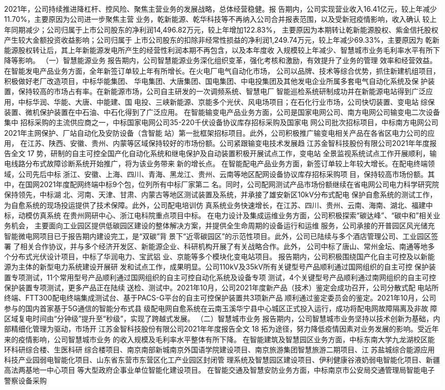 2021年，公司持续推进降杠杆、控风险、聚焦主营业务的发展战略，总体经营稳健。报
告期内，公司实现营业收入16.41亿元，较上年减少11.70%，主要原因为公司进一步聚焦主营
业务，乾新能源、乾华科技等不再纳入公司合并报表范围，以及受新冠疫情影响，收入确认
较上年同期减少；公司归属于上市公司股东的净利润14,496.82万元，较上年增加122.83%，
主要原因为本期转让乾新能源股权、紫金信托股权产生较大金额投资收益影响；公司归属于
上市公司股东的扣除非经常性损益的净利润1,249.74万元，较上年减少69.33%，主要原因为
乾新能源股权转让后，其上年新能源发电所产生的经营性利润本期不再包含，以及本年度收
入规模较上年减少、智慧城市业务毛利率水平有所下降等影响。
（一）智慧能源业务
报告期内，公司智慧能源业务深化组织变革，强化考核和激励，有效提升了业务的管理
效率和经营效益。
在智能发电产品业务方面，全年新签订单较上年有所增长。在火电厂电气自动化市场，
公司以品牌、技术等综合优势，抓住新建机组项目，积极做好老厂改造项目，中标华能集团、
华电集团、大唐集团、国电集团、中电投集团及其他发电企业所属多套电气自动化系统及保
护装置，保持较高的市场占有率。在新能源市场，公司自主研发的一次调频系统、智慧电厂
智能巡检系统研制成功并在新能源电站得到广泛应用，中标华润、华能、大唐、中能建、国
电投、三峡新能源、京能多个光伏、风电场项目；在石化行业市场，公司快切装置、变电站
综保装置、微机保护装置在中石油、中石化得到了广泛应用。
在智能输变电产品业务方面，公司是国家电网公司、南方电网公司输变电二次设备集中
招标采购的主流供应商之一，中标国家电网公司35-220千伏设备协议库存招标采购及国家电
网公司批次招标项目，中标南方电网公司2021年主网保护、厂站自动化及安防设备（含智能
站）第一批框架招标项目。此外，公司积极推广输变电相关产品在各省区电力公司的应用，
在江苏、陕西、安徽、贵州、内蒙等区域保持较好的市场份额。公司紧跟输变电技术发展趋
江苏金智科技股份有限公司2021年年度报告全文
17
势，研制的自主可控全国产化自动化系统和继电保护及自动装置积极开展试点工作，变电站
全景监视系统试点工作开展顺利，输电线路分布式故障诊断系统开始推广，将为该业务带来
新的增长点。
在智能配电产品业务方面，新签订单较上年较大增长。在配电终端领域，公司先后中标
浙江、安徽、上海、四川、青海、黑龙江、贵州、云南等地区配网设备协议库存招标采购项
目，保持较高市场份额。其中，在国网2021年度配网终端中标9个包，位列所有中标厂家第二
名。同时，公司配网测试产品市场份额继续在省电网公司电力科学研究院保持领先，中标湖
北、河南、天津、甘肃、内蒙古等地区测试装置及系统，并承接了雄安新区10kV分布式配电
保护自愈系统的测试工作，为自愈系统的现场投运提供了技术保障。此外，公司配电培训仿
真系统业务快速增长，在江苏、四川、贵州、云南、海南、湖北、福建中标，动模仿真系统
在贵州网研中心、浙江电科院重点项目中标。
在电力设计及集成运维业务方面，公司积极探索“碳达峰”、“碳中和”相关业务机会，
主要面向工业园区提供低碳园区建设的整体解决方案，并提供全生命周期的设备运行和运维
服务，公司承接的开普园区风光储充智能微电网项目已于报告期内建设完工，是“双碳”背
景下“近零碳园区”的示范性项目。此外，公司已陆续与多个酒店管理公司、工业园区签署
了相关合作协议，并与多个经济开发区、新能源企业、科研机构开展了有关战略合作。此外，
公司中标了唐山、常州金坛、南通等地多个分布式光伏设计项目，中标了华润电力、宝武铝
业、京能等多个模块化变电站项目。
报告期内，公司积极围绕国产化自主可控及以新能源为主体的新型电力系统建设开展研
发和试点工作，成果明显。公司110kV及35kV所有关键型号产品顺利通过国网组织的自主可控
保护装置专项测试，11个常用型号产品顺利通过国网组织的自主可控自动化系统及设备专项
测试，4个关键型号产品顺利通过南网组织的自主可控保护装置专项测试，更多产品正在陆续
送检、测试中。2021年10月，公司2021年度新产品（技术）鉴定会成功召开，公司分散式配
电站所终端、FTT300配电终端集成测试台、基于PACS-G平台的自主可控保护装置共3项新产品
顺利通过鉴定委员会的鉴定。2021年10月，公司参与的国内首家基于5G通信的智能分布式县
级配电网自愈系统在云南玉溪华宁县中心城区正式投入运行，成功将配电网故障隔离及非故
障区域复电时间由“分钟级”提升至“秒级”，实现了跨越式发展。
（二）智慧城市业务
报告期内，公司智慧城市业务坚持以技术创新为基础，内部精细化管理为驱动，市场开
江苏金智科技股份有限公司2021年年度报告全文
18
拓为途径，努力降低疫情因素对业务发展的影响。受近年来的疫情影响，公司智慧城市业务
的收入规模及毛利率水平整体有所下降。
在智能建筑及智慧园区业务方面，中标东南大学九龙湖校区能环科研综合楼、生医科研
综合楼项目、南京南部新城南京外国语学院建设项目、南京旅游集团智慧旅游二期项目、江
苏盐城综合能源应用科技产业园弱电智能化项目、山东省东营市东营区化工产业园区封闭管
理系统及智慧园区建设项目、伊利健康谷液奶弱电智能化项目、新疆高法两基地一中心项目
等大型政府企事业单位智能化建设项目。
在智能交通及智慧安防业务方面，中标南京市公安局交通管理局智能电子警察设备采购